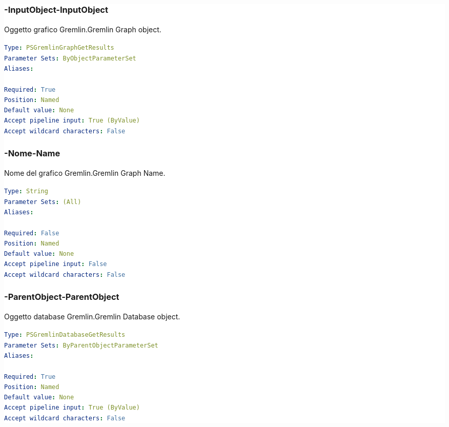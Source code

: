 ### <span data-ttu-id="64905-121">-InputObject</span><span class="sxs-lookup"><span data-stu-id="64905-121">-InputObject</span></span>
<span data-ttu-id="64905-122">Oggetto grafico Gremlin.</span><span class="sxs-lookup"><span data-stu-id="64905-122">Gremlin Graph object.</span></span>

```yaml
Type: PSGremlinGraphGetResults
Parameter Sets: ByObjectParameterSet
Aliases:

Required: True
Position: Named
Default value: None
Accept pipeline input: True (ByValue)
Accept wildcard characters: False
```

### <span data-ttu-id="64905-123">-Nome</span><span class="sxs-lookup"><span data-stu-id="64905-123">-Name</span></span>
<span data-ttu-id="64905-124">Nome del grafico Gremlin.</span><span class="sxs-lookup"><span data-stu-id="64905-124">Gremlin Graph Name.</span></span>

```yaml
Type: String
Parameter Sets: (All)
Aliases:

Required: False
Position: Named
Default value: None
Accept pipeline input: False
Accept wildcard characters: False
```

### <span data-ttu-id="64905-125">-ParentObject</span><span class="sxs-lookup"><span data-stu-id="64905-125">-ParentObject</span></span>
<span data-ttu-id="64905-126">Oggetto database Gremlin.</span><span class="sxs-lookup"><span data-stu-id="64905-126">Gremlin Database object.</span></span>

```yaml
Type: PSGremlinDatabaseGetResults
Parameter Sets: ByParentObjectParameterSet
Aliases:

Required: True
Position: Named
Default value: None
Accept pipeline input: True (ByValue)
Accept wildcard characters: False
```
